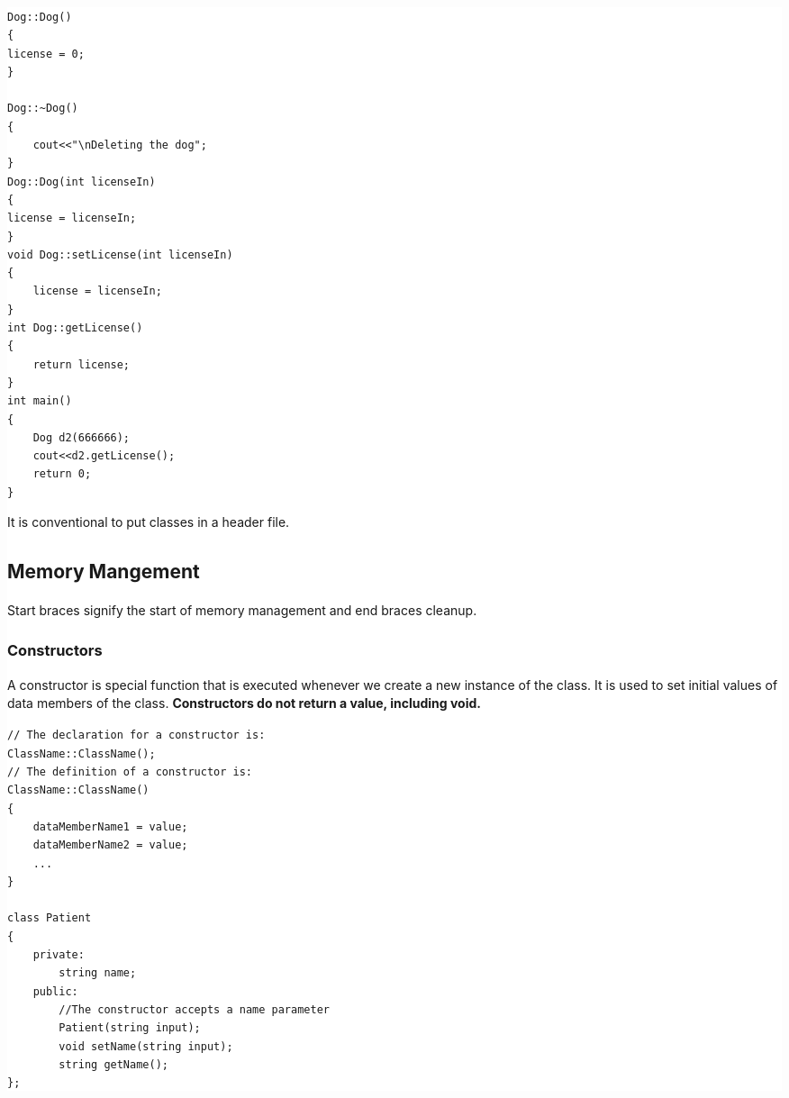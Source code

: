     Dog::Dog()
    {
    license = 0;
    }

    Dog::~Dog()
    {
        cout<<"\nDeleting the dog";
    }
    Dog::Dog(int licenseIn)
    {
    license = licenseIn;
    }
    void Dog::setLicense(int licenseIn)
    {
        license = licenseIn;
    }
    int Dog::getLicense()
    {
        return license;
    }
    int main()
    {
        Dog d2(666666);
        cout<<d2.getLicense();
        return 0;
    }
It is conventional to put classes in a header file.

## Memory Mangement
Start braces signify the start of memory management and end braces cleanup.
### Constructors
A constructor is special function that is executed whenever we create a new instance of the class. It is used to set initial values of data members of the class. **Constructors do not return a value, including void.**

    // The declaration for a constructor is:
    ClassName::ClassName();
    // The definition of a constructor is:
    ClassName::ClassName()
    {
        dataMemberName1 = value;
        dataMemberName2 = value;
        ...
    }

    class Patient
    {
        private:
            string name;
        public:
            //The constructor accepts a name parameter
            Patient(string input);
            void setName(string input);
            string getName();
    };
